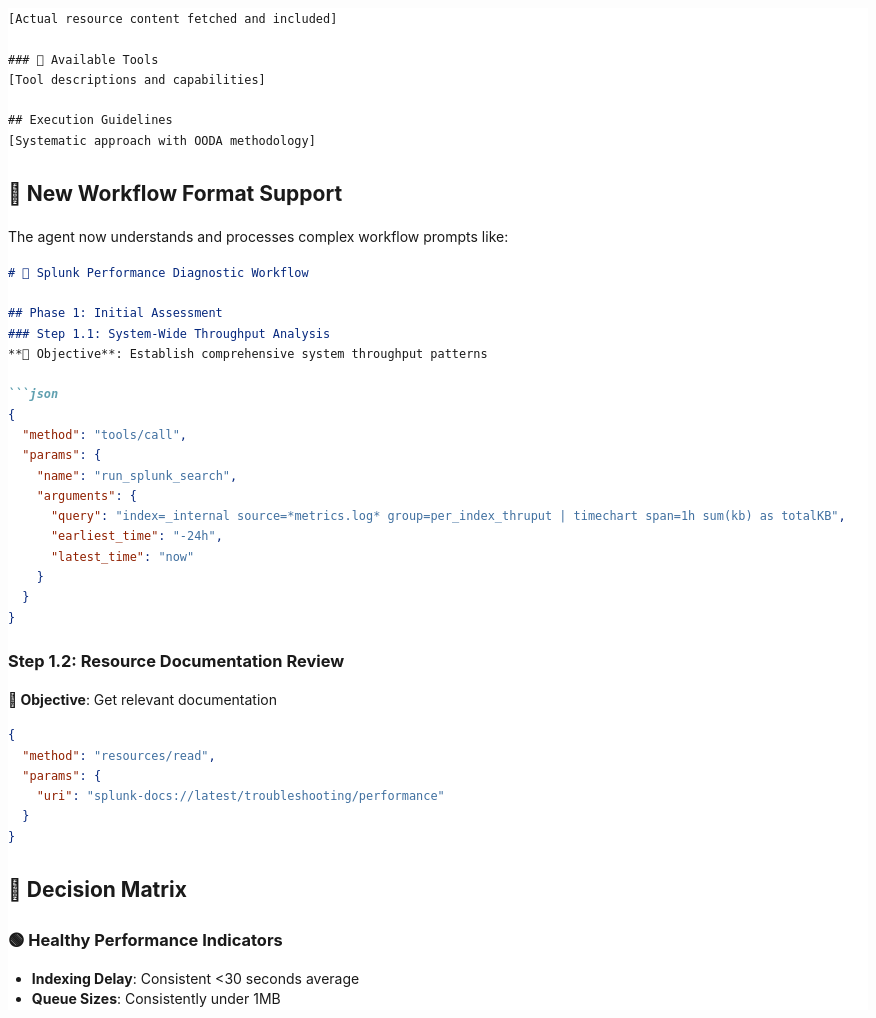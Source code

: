 ```
[Actual resource content fetched and included]

### 🔧 Available Tools
[Tool descriptions and capabilities]

## Execution Guidelines
[Systematic approach with OODA methodology]
```

## 🚀 New Workflow Format Support

The agent now understands and processes complex workflow prompts like:

```markdown
# 🚀 Splunk Performance Diagnostic Workflow

## Phase 1: Initial Assessment
### Step 1.1: System-Wide Throughput Analysis
**🎯 Objective**: Establish comprehensive system throughput patterns

```json
{
  "method": "tools/call",
  "params": {
    "name": "run_splunk_search",
    "arguments": {
      "query": "index=_internal source=*metrics.log* group=per_index_thruput | timechart span=1h sum(kb) as totalKB",
      "earliest_time": "-24h",
      "latest_time": "now"
    }
  }
}
```

### Step 1.2: Resource Documentation Review
**🎯 Objective**: Get relevant documentation

```json
{
  "method": "resources/read",
  "params": {
    "uri": "splunk-docs://latest/troubleshooting/performance"
  }
}
```

## 🎯 Decision Matrix
### 🟢 Healthy Performance Indicators
- **Indexing Delay**: Consistent <30 seconds average
- **Queue Sizes**: Consistently under 1MB
